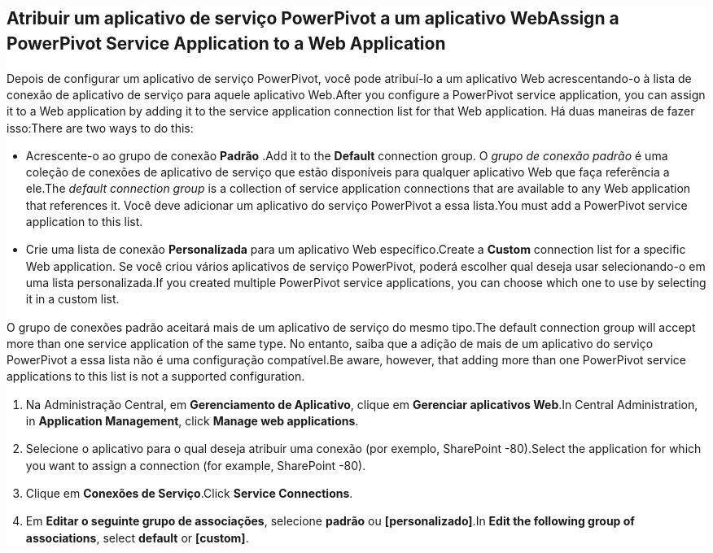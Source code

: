 ##  <a name="assign-a-powerpivot-service-application-to-a-web-application"></a><a name="AssignGSA"></a><span data-ttu-id="66258-220">Atribuir um aplicativo de serviço PowerPivot a um aplicativo Web</span><span class="sxs-lookup"><span data-stu-id="66258-220">Assign a PowerPivot Service Application to a Web Application</span></span>  
 <span data-ttu-id="66258-221">Depois de configurar um aplicativo de serviço PowerPivot, você pode atribuí-lo a um aplicativo Web acrescentando-o à lista de conexão de aplicativo de serviço para aquele aplicativo Web.</span><span class="sxs-lookup"><span data-stu-id="66258-221">After you configure a PowerPivot service application, you can assign it to a Web application by adding it to the service application connection list for that Web application.</span></span> <span data-ttu-id="66258-222">Há duas maneiras de fazer isso:</span><span class="sxs-lookup"><span data-stu-id="66258-222">There are two ways to do this:</span></span>  
  
-   <span data-ttu-id="66258-223">Acrescente-o ao grupo de conexão **Padrão** .</span><span class="sxs-lookup"><span data-stu-id="66258-223">Add it to the **Default** connection group.</span></span> <span data-ttu-id="66258-224">O *grupo de conexão padrão* é uma coleção de conexões de aplicativo de serviço que estão disponíveis para qualquer aplicativo Web que faça referência a ele.</span><span class="sxs-lookup"><span data-stu-id="66258-224">The *default connection group* is a collection of service application connections that are available to any Web application that references it.</span></span> <span data-ttu-id="66258-225">Você deve adicionar um aplicativo do serviço PowerPivot a essa lista.</span><span class="sxs-lookup"><span data-stu-id="66258-225">You must add a PowerPivot service application to this list.</span></span>  
  
-   <span data-ttu-id="66258-226">Crie uma lista de conexão **Personalizada** para um aplicativo Web específico.</span><span class="sxs-lookup"><span data-stu-id="66258-226">Create a **Custom** connection list for a specific Web application.</span></span> <span data-ttu-id="66258-227">Se você criou vários aplicativos de serviço PowerPivot, poderá escolher qual deseja usar selecionando-o em uma lista personalizada.</span><span class="sxs-lookup"><span data-stu-id="66258-227">If you created multiple PowerPivot service applications, you can choose which one to use by selecting it in a custom list.</span></span>  
  
 <span data-ttu-id="66258-228">O grupo de conexões padrão aceitará mais de um aplicativo de serviço do mesmo tipo.</span><span class="sxs-lookup"><span data-stu-id="66258-228">The default connection group will accept more than one service application of the same type.</span></span> <span data-ttu-id="66258-229">No entanto, saiba que a adição de mais de um aplicativo do serviço PowerPivot a essa lista não é uma configuração compatível.</span><span class="sxs-lookup"><span data-stu-id="66258-229">Be aware, however, that adding more than one PowerPivot service applications to this list is not a supported configuration.</span></span>  
  
1.  <span data-ttu-id="66258-230">Na Administração Central, em **Gerenciamento de Aplicativo**, clique em **Gerenciar aplicativos Web**.</span><span class="sxs-lookup"><span data-stu-id="66258-230">In Central Administration, in **Application Management**, click **Manage web applications**.</span></span>  
  
2.  <span data-ttu-id="66258-231">Selecione o aplicativo para o qual deseja atribuir uma conexão (por exemplo, SharePoint -80).</span><span class="sxs-lookup"><span data-stu-id="66258-231">Select the application for which you want to assign a connection (for example, SharePoint -80).</span></span>  
  
3.  <span data-ttu-id="66258-232">Clique em **Conexões de Serviço**.</span><span class="sxs-lookup"><span data-stu-id="66258-232">Click **Service Connections**.</span></span>  
  
4.  <span data-ttu-id="66258-233">Em **Editar o seguinte grupo de associações**, selecione **padrão** ou **[personalizado]**.</span><span class="sxs-lookup"><span data-stu-id="66258-233">In **Edit the following group of associations**, select **default** or **[custom]**.</span></span>  
  